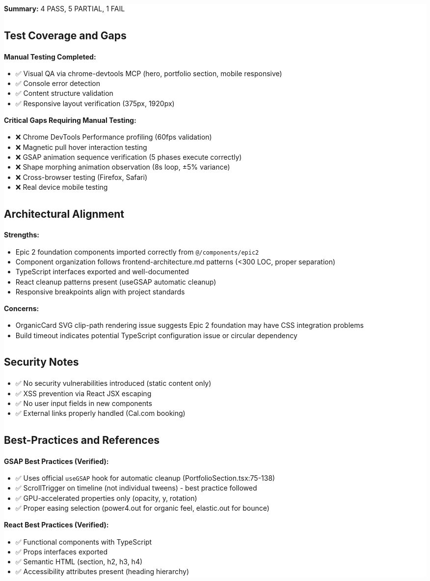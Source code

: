 **Summary:** 4 PASS, 5 PARTIAL, 1 FAIL

## Test Coverage and Gaps

**Manual Testing Completed:**
- ✅ Visual QA via chrome-devtools MCP (hero, portfolio section, mobile responsive)
- ✅ Console error detection
- ✅ Content structure validation
- ✅ Responsive layout verification (375px, 1920px)

**Critical Gaps Requiring Manual Testing:**
- ❌ Chrome DevTools Performance profiling (60fps validation)
- ❌ Magnetic pull hover interaction testing
- ❌ GSAP animation sequence verification (5 phases execute correctly)
- ❌ Shape morphing animation observation (8s loop, ±5% variance)
- ❌ Cross-browser testing (Firefox, Safari)
- ❌ Real device mobile testing

## Architectural Alignment

**Strengths:**
- Epic 2 foundation components imported correctly from `@/components/epic2`
- Component organization follows frontend-architecture.md patterns (<300 LOC, proper separation)
- TypeScript interfaces exported and well-documented
- React cleanup patterns present (useGSAP automatic cleanup)
- Responsive breakpoints align with project standards

**Concerns:**
- OrganicCard SVG clip-path rendering issue suggests Epic 2 foundation may have CSS integration problems
- Build timeout indicates potential TypeScript configuration issue or circular dependency

## Security Notes

- ✅ No security vulnerabilities introduced (static content only)
- ✅ XSS prevention via React JSX escaping
- ✅ No user input fields in new components
- ✅ External links properly handled (Cal.com booking)

## Best-Practices and References

**GSAP Best Practices (Verified):**
- ✅ Uses official `useGSAP` hook for automatic cleanup (PortfolioSection.tsx:75-138)
- ✅ ScrollTrigger on timeline (not individual tweens) - best practice followed
- ✅ GPU-accelerated properties only (opacity, y, rotation)
- ✅ Proper easing selection (power4.out for organic feel, elastic.out for bounce)

**React Best Practices (Verified):**
- ✅ Functional components with TypeScript
- ✅ Props interfaces exported
- ✅ Semantic HTML (section, h2, h3, h4)
- ✅ Accessibility attributes present (heading hierarchy)
